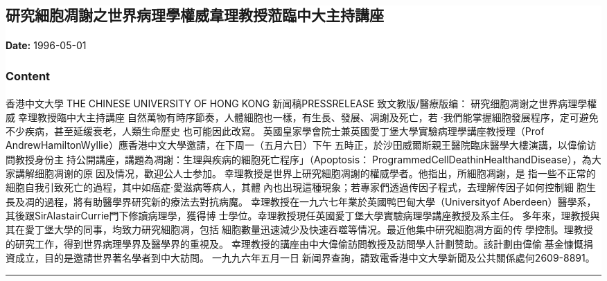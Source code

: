 
## 研究細胞凋謝之世界病理學權威韋理教授蒞臨中大主持講座

**Date:** 1996-05-01

### Content

香港中文大學
THE
CHINESE
UNIVERSITY
OF
HONG
KONG
新闻稿PRESSRELEASE
致文教版/醫療版编：
研究细胞凋谢之世界病理學權威
幸理教授臨中大主持講座
自然萬物有時序節奏，人體細胞也一樣，有生長、發展、凋謝及死亡，若
·我們能掌握細胞發展程序，定可避免不少疾病，甚至延缓衰老，人類生命歷史
也可能因此改寫。
英國皇家學會院士兼英國愛丁堡大學實驗病理學講座教授理（Prof
AndrewHamiltonWyllie）應香港中文大學邀請，在下周一（五月六日）下午
五時正，於沙田威爾斯親王醫院臨床醫學大樓演講，以偉偷访問教授身份主
持公開講座，講題為凋謝：生理與疾病的細胞死亡程序」（Apoptosis：
ProgrammedCellDeathinHealthandDisease），為大家講解细胞凋谢的原
因及情况，歡迎公人士参加。
幸理教授是世界上研究細胞凋謝的權威學者。他指出，所細胞凋謝，是
指一些不正常的細胞自我引致死亡的過程，其中如癌症·愛滋病等病人，其體
內也出現這種現象；若專家們透過传因子程式，去理解传因子如何控制細
胞生長及凋的過程，將有助醫學界研究新的療法去對抗病魔。
幸理教授在一九六七年業於英國鸭巴甸大學（Universityof
Aberdeen）醫學系，其後跟SirAlastairCurrie門下修讀病理學，獲得博
士學位。幸理教授現任英國愛丁堡大學實驗病理學講座教授及系主任。
多年來，理教授與其在愛丁堡大學的同事，均致力研究細胞凋，包括
細胞數量迅速減少及快速吞噬等情况。最近他集中研究細胞凋方面的传
學控制。理教授的研究工作，得到世界病理學界及醫學界的重視及。
幸理教授的講座由中大偉偷訪問教授及訪問學人計劃赞助。該計劃由偉偷
基金慷慨捐資成立，目的是邀請世界著名學者到中大訪問。
一九九六年五月一日
新闻界查詢，請致電香港中文大學新聞及公共關係處何2609-8891。

---

